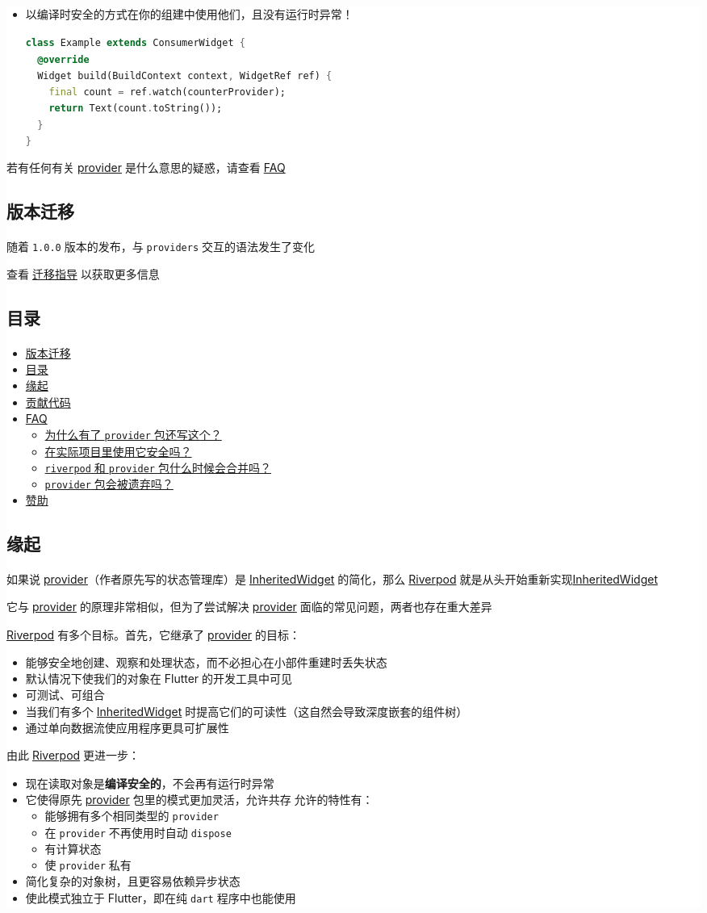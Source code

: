 - 以编译时安全的方式在你的组建中使用他们，且没有运行时异常！

  ```dart
  class Example extends ConsumerWidget {
    @override
    Widget build(BuildContext context, WidgetRef ref) {
      final count = ref.watch(counterProvider);
      return Text(count.toString());
    }
  }
  ```

若有任何有关 [provider] 是什么意思的疑惑，请查看 [FAQ](#FAQ)

## 版本迁移

随着 `1.0.0` 版本的发布，与 `providers` 交互的语法发生了变化

查看 [迁移指导](https://riverpod.dev/docs/migration/0.14.0_to_1.0.0/) 以获取更多信息

## 目录

- [版本迁移](#版本迁移)
- [目录](#目录)
- [缘起](#缘起)
- [贡献代码](#贡献代码)
- [FAQ](#faq)
  - [为什么有了 `provider` 包还写这个？](#为什么有了-provider-包还写这个)
  - [在实际项目里使用它安全吗？](#在实际项目里使用它安全吗)
  - [`riverpod` 和 `provider` 包什么时候会合并吗？](#riverpod-和-provider-包什么时候会合并吗)
  - [`provider` 包会被遗弃吗？](#provider-包会被遗弃吗)
- [赞助](#赞助)

## 缘起

如果说 [provider]（作者原先写的状态管理库）是 [InheritedWidget] 的简化，那么 [Riverpod] 就是从头开始重新实现[InheritedWidget]

它与 [provider] 的原理非常相似，但为了尝试解决 [provider] 面临的常见问题，两者也存在重大差异

[Riverpod] 有多个目标。首先，它继承了 [provider] 的目标：

- 能够安全地创建、观察和处理状态，而不必担心在小部件重建时丢失状态
- 默认情况下使我们的对象在 Flutter 的开发工具中可见
- 可测试、可组合
- 当我们有多个 [InheritedWidget] 时提高它们的可读性（这自然会导致深度嵌套的组件树）
- 通过单向数据流使应用程序更具可扩展性

由此 [Riverpod] 更进一步：

- 现在读取对象是**编译安全的**，不会再有运行时异常
- 它使得原先 [provider] 包里的模式更加灵活，允许共存
  允许的特性有：
  - 能够拥有多个相同类型的 `provider`
  - 在 `provider` 不再使用时自动 `dispose`
  - 有计算状态
  - 使 `provider` 私有
- 简化复杂的对象树，且更容易依赖异步状态
- 使此模式独立于 Flutter，即在纯 `dart` 程序中也能使用


[provider]: https://github.com/rrousselGit/provider
[riverpod]: https://github.com/rrousselGit/riverpod
[flutter_hooks]: https://github.com/rrousselGit/flutter_hooks
[inheritedwidget]: https://api.flutter.dev/flutter/widgets/InheritedWidget-class.html
[hooks_riverpod]: https://pub.dev/packages/hooks_riverpod
[flutter_riverpod]: https://pub.dev/packages/flutter_riverpod